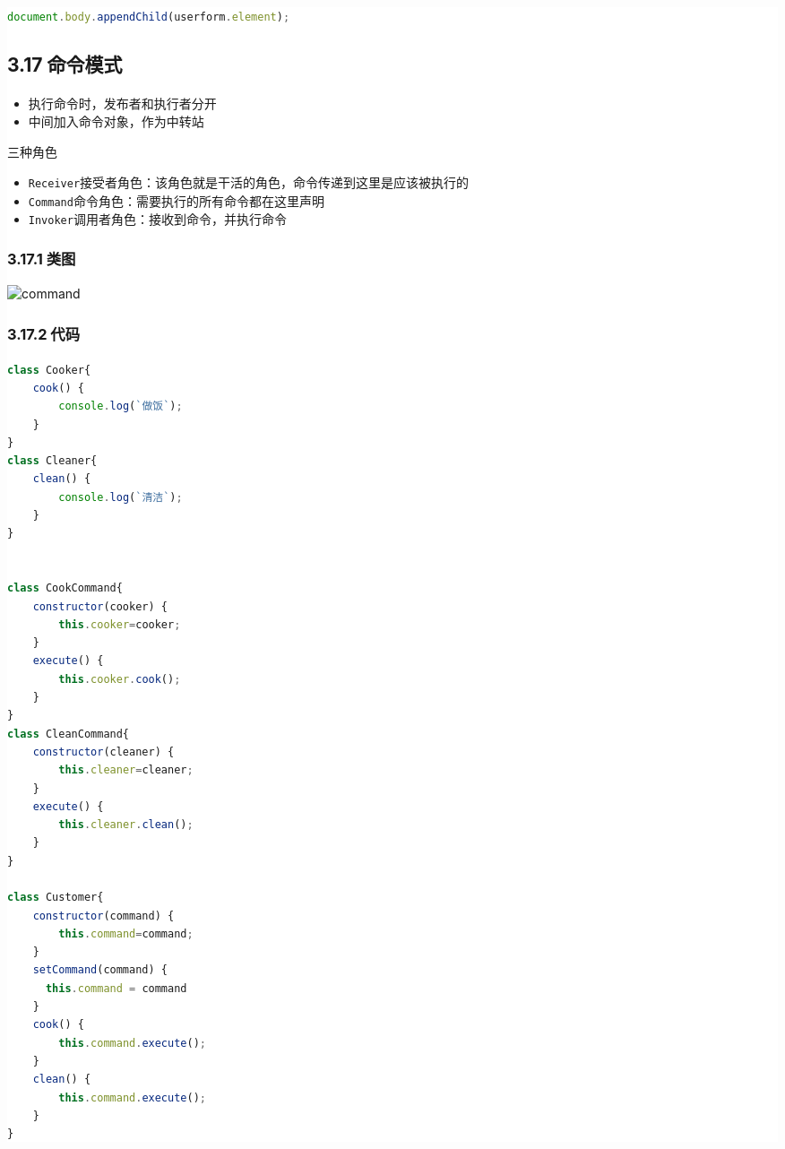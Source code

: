 ```js
document.body.appendChild(userform.element);
```

## 3.17 命令模式

- 执行命令时，发布者和执行者分开
- 中间加入命令对象，作为中转站

三种角色

- `Receiver`接受者角色：该角色就是干活的角色，命令传递到这里是应该被执行的
- `Command`命令角色：需要执行的所有命令都在这里声明
- `Invoker`调用者角色：接收到命令，并执行命令

### 3.17.1 类图

![command](https://gitee.com/wang_lu_fei/picture_repo/raw/master/assets/192759_3f5aa289_1720749.jpeg)

### 3.17.2 代码

```js
class Cooker{
    cook() {
        console.log(`做饭`);    
    }
}
class Cleaner{
    clean() {
        console.log(`清洁`);    
    }
}


class CookCommand{
    constructor(cooker) {
        this.cooker=cooker;
    }
    execute() {
        this.cooker.cook();
    }
}
class CleanCommand{
    constructor(cleaner) {
        this.cleaner=cleaner;
    }
    execute() {
        this.cleaner.clean();
    }
}

class Customer{
    constructor(command) {
        this.command=command;
    }
    setCommand(command) {
      this.command = command
    }
    cook() {
        this.command.execute();
    }
    clean() {
        this.command.execute();
    }
}
```